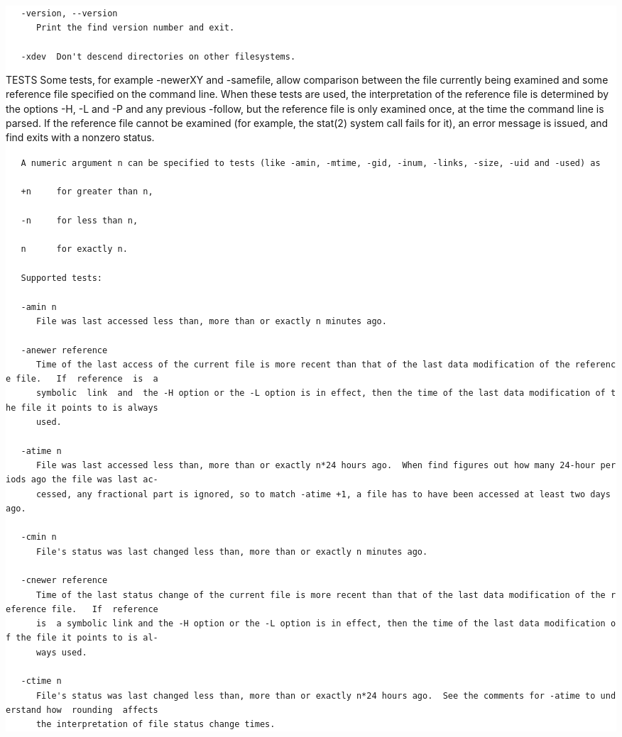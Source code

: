        -version, --version
	      Print the find version number and exit.

       -xdev  Don't descend directories on other filesystems.

   TESTS
       Some tests, for example -newerXY and -samefile, allow comparison between the file currently being examined and some reference  file  specified  on  the
       command line.  When these tests are used, the interpretation of the reference file is determined by the options -H, -L and -P and any previous -follow,
       but  the	 reference  file  is  only  examined once, at the time the command line is parsed.  If the reference file cannot be examined (for example, the
       stat(2) system call fails for it), an error message is issued, and find exits with a nonzero status.

       A numeric argument n can be specified to tests (like -amin, -mtime, -gid, -inum, -links, -size, -uid and -used) as

       +n     for greater than n,

       -n     for less than n,

       n      for exactly n.

       Supported tests:

       -amin n
	      File was last accessed less than, more than or exactly n minutes ago.

       -anewer reference
	      Time of the last access of the current file is more recent than that of the last data modification of the reference file.	  If  reference	 is  a
	      symbolic	link  and  the -H option or the -L option is in effect, then the time of the last data modification of the file it points to is always
	      used.

       -atime n
	      File was last accessed less than, more than or exactly n*24 hours ago.  When find figures out how many 24-hour periods ago the file was last ac‐
	      cessed, any fractional part is ignored, so to match -atime +1, a file has to have been accessed at least two days ago.

       -cmin n
	      File's status was last changed less than, more than or exactly n minutes ago.

       -cnewer reference
	      Time of the last status change of the current file is more recent than that of the last data modification of the reference file.	 If  reference
	      is  a symbolic link and the -H option or the -L option is in effect, then the time of the last data modification of the file it points to is al‐
	      ways used.

       -ctime n
	      File's status was last changed less than, more than or exactly n*24 hours ago.  See the comments for -atime to understand how  rounding  affects
	      the interpretation of file status change times.
